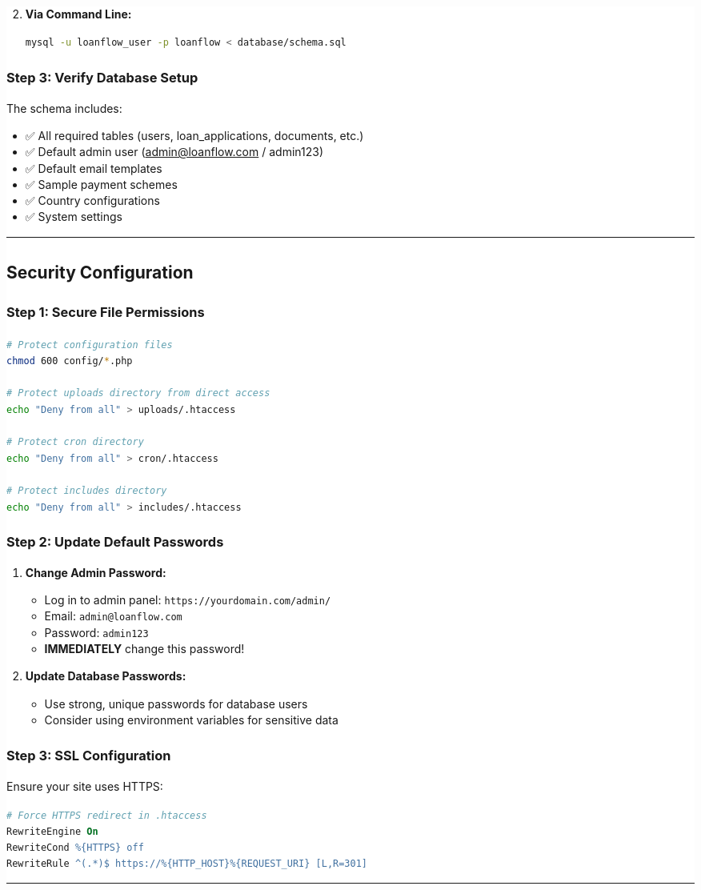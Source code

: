 2. **Via Command Line:**
   ```bash
   mysql -u loanflow_user -p loanflow < database/schema.sql
   ```

### Step 3: Verify Database Setup

The schema includes:
- ✅ All required tables (users, loan_applications, documents, etc.)
- ✅ Default admin user (admin@loanflow.com / admin123)
- ✅ Default email templates
- ✅ Sample payment schemes
- ✅ Country configurations
- ✅ System settings

---

## Security Configuration

### Step 1: Secure File Permissions

```bash
# Protect configuration files
chmod 600 config/*.php

# Protect uploads directory from direct access
echo "Deny from all" > uploads/.htaccess

# Protect cron directory
echo "Deny from all" > cron/.htaccess

# Protect includes directory
echo "Deny from all" > includes/.htaccess
```

### Step 2: Update Default Passwords

1. **Change Admin Password:**
   - Log in to admin panel: `https://yourdomain.com/admin/`
   - Email: `admin@loanflow.com`
   - Password: `admin123`
   - **IMMEDIATELY** change this password!

2. **Update Database Passwords:**
   - Use strong, unique passwords for database users
   - Consider using environment variables for sensitive data

### Step 3: SSL Configuration

Ensure your site uses HTTPS:

```apache
# Force HTTPS redirect in .htaccess
RewriteEngine On
RewriteCond %{HTTPS} off
RewriteRule ^(.*)$ https://%{HTTP_HOST}%{REQUEST_URI} [L,R=301]
```

---